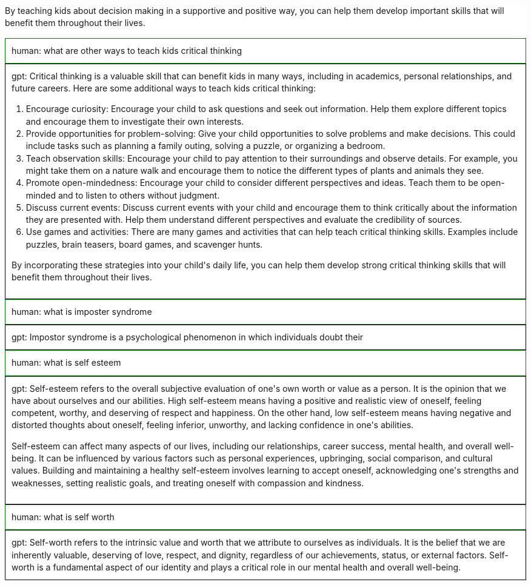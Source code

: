 By teaching kids about decision making in a supportive and positive way, you can help them develop important skills that will benefit them throughout their lives.
</div>
<div style="border:1px solid green; padding:10px;">
human: what are other ways to teach kids critical thinking
</div>
<div style="border:1px solid black; padding:10px;">
gpt: Critical thinking is a valuable skill that can benefit kids in many ways, including in academics, personal relationships, and future careers. Here are some additional ways to teach kids critical thinking:

1. Encourage curiosity: Encourage your child to ask questions and seek out information. Help them explore different topics and encourage them to investigate their own interests.
2. Provide opportunities for problem-solving: Give your child opportunities to solve problems and make decisions. This could include tasks such as planning a family outing, solving a puzzle, or organizing a bedroom.
3. Teach observation skills: Encourage your child to pay attention to their surroundings and observe details. For example, you might take them on a nature walk and encourage them to notice the different types of plants and animals they see.
4. Promote open-mindedness: Encourage your child to consider different perspectives and ideas. Teach them to be open-minded and to listen to others without judgment.
5. Discuss current events: Discuss current events with your child and encourage them to think critically about the information they are presented with. Help them understand different perspectives and evaluate the credibility of sources.
6. Use games and activities: There are many games and activities that can help teach critical thinking skills. Examples include puzzles, brain teasers, board games, and scavenger hunts.

By incorporating these strategies into your child's daily life, you can help them develop strong critical thinking skills that will benefit them throughout their lives.
</div>
<div style="border:1px solid green; padding:10px;">
human: what is imposter syndrome
</div>
<div style="border:1px solid black; padding:10px;">
gpt: Impostor syndrome is a psychological phenomenon in which individuals doubt their
</div>
<div style="border:1px solid green; padding:10px;">
human: what is self esteem
</div>
<div style="border:1px solid black; padding:10px;">
gpt: Self-esteem refers to the overall subjective evaluation of one's own worth or value as a person. It is the opinion that we have about ourselves and our abilities. High self-esteem means having a positive and realistic view of oneself, feeling competent, worthy, and deserving of respect and happiness. On the other hand, low self-esteem means having negative and distorted thoughts about oneself, feeling inferior, unworthy, and lacking confidence in one's abilities.

Self-esteem can affect many aspects of our lives, including our relationships, career success, mental health, and overall well-being. It can be influenced by various factors such as personal experiences, upbringing, social comparison, and cultural values. Building and maintaining a healthy self-esteem involves learning to accept oneself, acknowledging one's strengths and weaknesses, setting realistic goals, and treating oneself with compassion and kindness.
</div>
<div style="border:1px solid green; padding:10px;">
human: what is self worth
</div>
<div style="border:1px solid black; padding:10px;">
gpt: Self-worth refers to the intrinsic value and worth that we attribute to ourselves as individuals. It is the belief that we are inherently valuable, deserving of love, respect, and dignity, regardless of our achievements, status, or external factors. Self-worth is a fundamental aspect of our identity and plays a critical role in our mental health and overall well-being.
